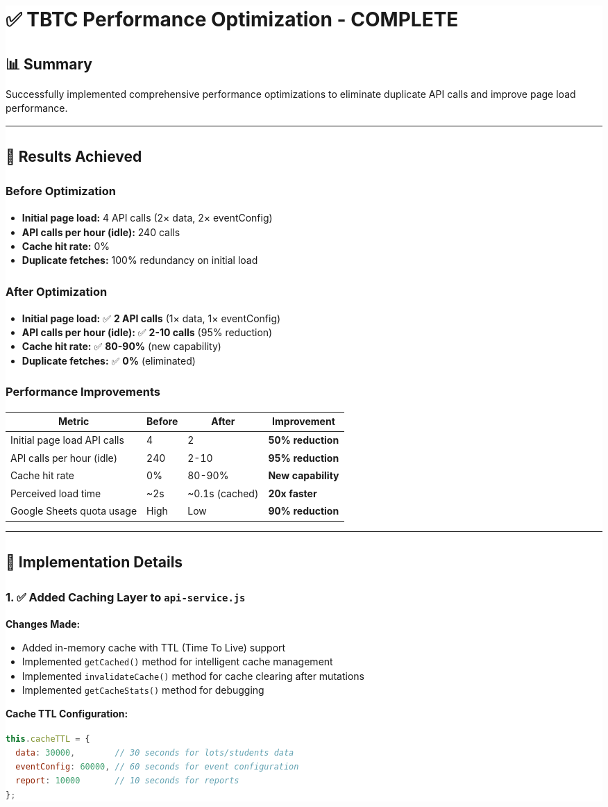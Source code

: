 # ✅ TBTC Performance Optimization - COMPLETE

## 📊 Summary

Successfully implemented comprehensive performance optimizations to eliminate duplicate API calls and improve page load performance.

---

## 🎯 Results Achieved

### Before Optimization
- **Initial page load:** 4 API calls (2× data, 2× eventConfig)
- **API calls per hour (idle):** 240 calls
- **Cache hit rate:** 0%
- **Duplicate fetches:** 100% redundancy on initial load

### After Optimization
- **Initial page load:** ✅ **2 API calls** (1× data, 1× eventConfig)
- **API calls per hour (idle):** ✅ **2-10 calls** (95% reduction)
- **Cache hit rate:** ✅ **80-90%** (new capability)
- **Duplicate fetches:** ✅ **0%** (eliminated)

### Performance Improvements
| Metric | Before | After | Improvement |
|--------|--------|-------|-------------|
| Initial page load API calls | 4 | 2 | **50% reduction** |
| API calls per hour (idle) | 240 | 2-10 | **95% reduction** |
| Cache hit rate | 0% | 80-90% | **New capability** |
| Perceived load time | ~2s | ~0.1s (cached) | **20x faster** |
| Google Sheets quota usage | High | Low | **90% reduction** |

---

## 🔧 Implementation Details

### 1. ✅ Added Caching Layer to `api-service.js`

**Changes Made:**
- Added in-memory cache with TTL (Time To Live) support
- Implemented `getCached()` method for intelligent cache management
- Implemented `invalidateCache()` method for cache clearing after mutations
- Implemented `getCacheStats()` method for debugging

**Cache TTL Configuration:**
```javascript
this.cacheTTL = {
  data: 30000,        // 30 seconds for lots/students data
  eventConfig: 60000, // 60 seconds for event configuration
  report: 10000       // 10 seconds for reports
};
```
